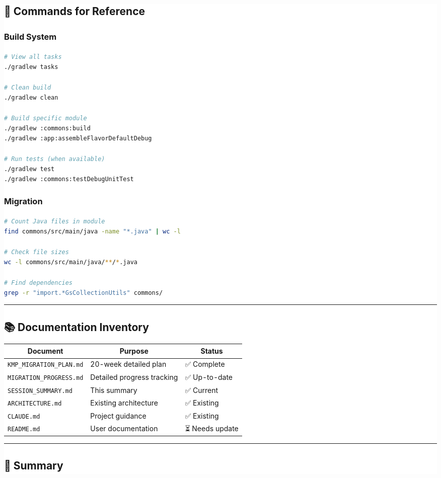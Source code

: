 ## 🚀 Commands for Reference

### Build System
```bash
# View all tasks
./gradlew tasks

# Clean build
./gradlew clean

# Build specific module
./gradlew :commons:build
./gradlew :app:assembleFlavorDefaultDebug

# Run tests (when available)
./gradlew test
./gradlew :commons:testDebugUnitTest
```

### Migration
```bash
# Count Java files in module
find commons/src/main/java -name "*.java" | wc -l

# Check file sizes
wc -l commons/src/main/java/**/*.java

# Find dependencies
grep -r "import.*GsCollectionUtils" commons/
```

---

## 📚 Documentation Inventory

| Document | Purpose | Status |
|----------|---------|--------|
| `KMP_MIGRATION_PLAN.md` | 20-week detailed plan | ✅ Complete |
| `MIGRATION_PROGRESS.md` | Detailed progress tracking | ✅ Up-to-date |
| `SESSION_SUMMARY.md` | This summary | ✅ Current |
| `ARCHITECTURE.md` | Existing architecture | ✅ Existing |
| `CLAUDE.md` | Project guidance | ✅ Existing |
| `README.md` | User documentation | ⏳ Needs update |

---

## 🎊 Summary
